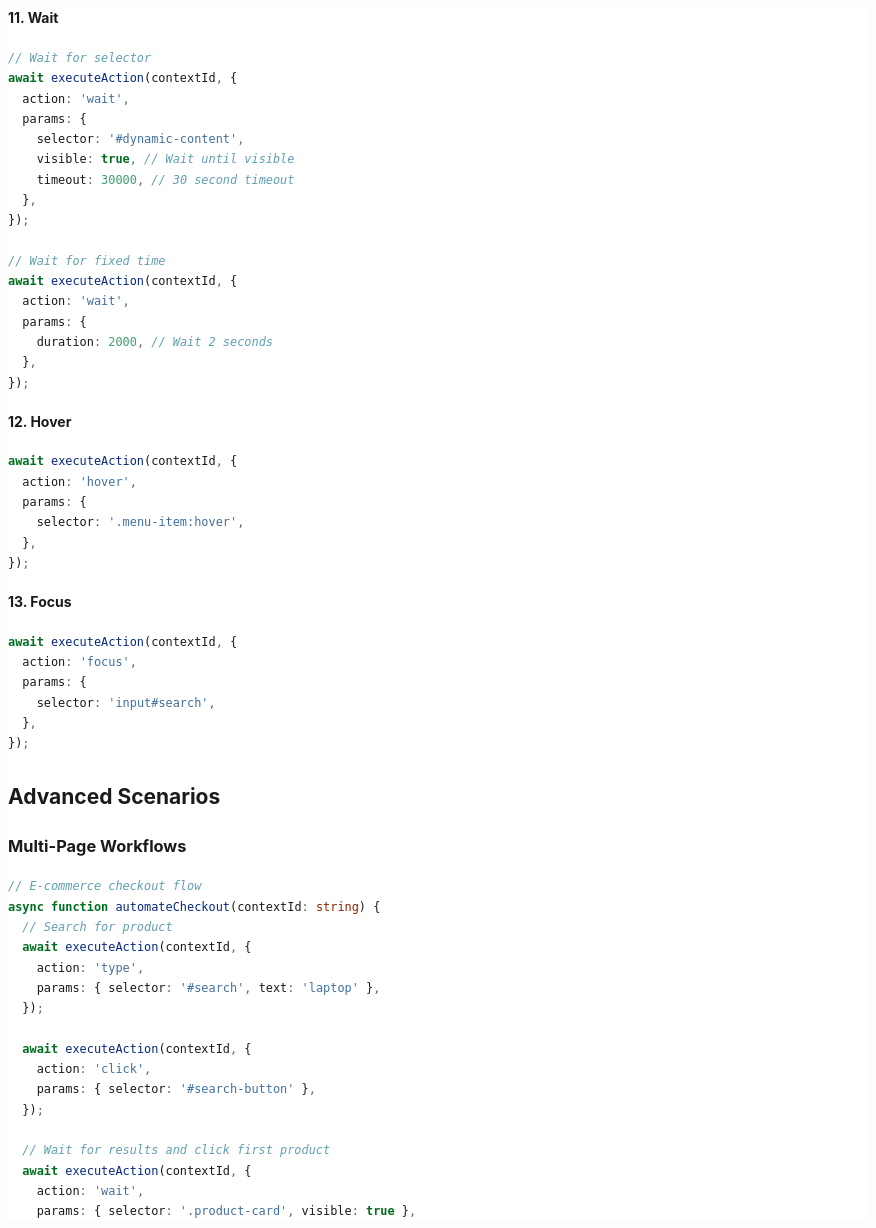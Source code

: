 #### 11. Wait

```typescript
// Wait for selector
await executeAction(contextId, {
  action: 'wait',
  params: {
    selector: '#dynamic-content',
    visible: true, // Wait until visible
    timeout: 30000, // 30 second timeout
  },
});

// Wait for fixed time
await executeAction(contextId, {
  action: 'wait',
  params: {
    duration: 2000, // Wait 2 seconds
  },
});
```

#### 12. Hover

```typescript
await executeAction(contextId, {
  action: 'hover',
  params: {
    selector: '.menu-item:hover',
  },
});
```

#### 13. Focus

```typescript
await executeAction(contextId, {
  action: 'focus',
  params: {
    selector: 'input#search',
  },
});
```

## Advanced Scenarios

### Multi-Page Workflows

```typescript
// E-commerce checkout flow
async function automateCheckout(contextId: string) {
  // Search for product
  await executeAction(contextId, {
    action: 'type',
    params: { selector: '#search', text: 'laptop' },
  });

  await executeAction(contextId, {
    action: 'click',
    params: { selector: '#search-button' },
  });

  // Wait for results and click first product
  await executeAction(contextId, {
    action: 'wait',
    params: { selector: '.product-card', visible: true },
```